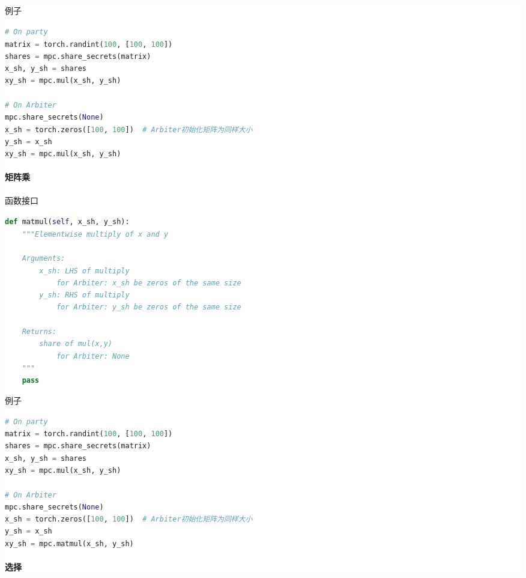 例子

```python
# On party
matrix = torch.randint(100, [100, 100])
shares = mpc.share_secrets(matrix)
x_sh, y_sh = shares
xy_sh = mpc.mul(x_sh, y_sh)

# On Arbiter
mpc.share_secrets(None)
x_sh = torch.zeros([100, 100])  # Arbiter初始化矩阵为同样大小
y_sh = x_sh
xy_sh = mpc.mul(x_sh, y_sh)
```

#### 矩阵乘

函数接口

```python
def matmul(self, x_sh, y_sh):
    """Elementwise multiply of x and y

    Arguments:
        x_sh: LHS of multiply
            for Arbiter: x_sh be zeros of the same size
        y_sh: RHS of multiply
            for Arbiter: y_sh be zeros of the same size

    Returns:
        share of mul(x,y)
            for Arbiter: None
    """
    pass
```

例子

```python
# On party
matrix = torch.randint(100, [100, 100])
shares = mpc.share_secrets(matrix)
x_sh, y_sh = shares
xy_sh = mpc.mul(x_sh, y_sh)

# On Arbiter
mpc.share_secrets(None)
x_sh = torch.zeros([100, 100])  # Arbiter初始化矩阵为同样大小
y_sh = x_sh
xy_sh = mpc.matmul(x_sh, y_sh)
```

#### 选择
